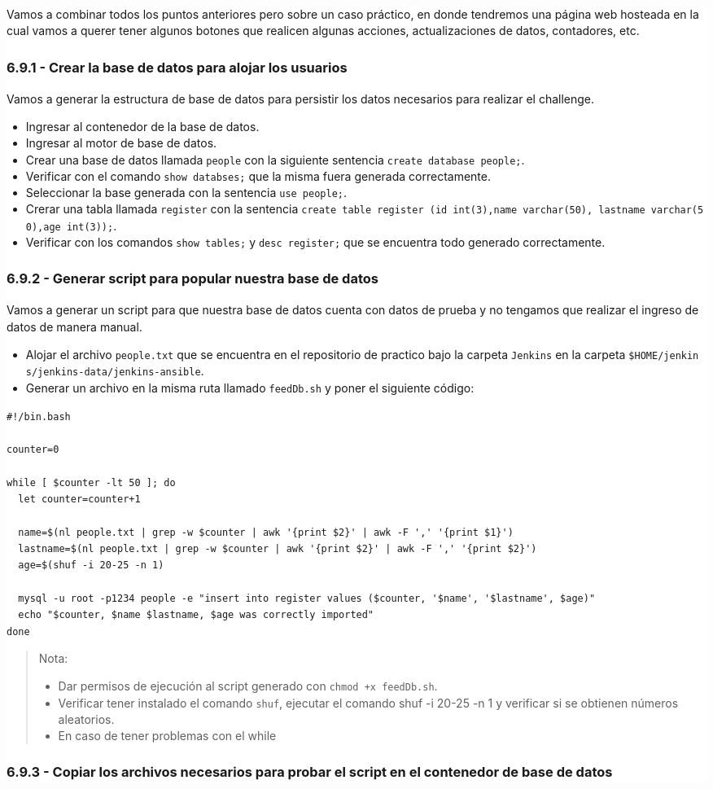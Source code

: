 Vamos a combinar todos los puntos anteriores pero sobre un caso práctico, en donde tendremos una página web hosteada en la cual vamos a querer tener algunos botones que realicen algunas acciones, actualizaciones de datos, contadores, etc.

### 6.9.1 - Crear la base de datos para alojar los usuarios

Vamos a generar la estructura de base de datos para persistir los datos necesarios para realizar el challenge.

- Ingresar al contenedor de la base de datos.
- Ingresar al motor de base de datos.
- Crear una base de datos llamada `people` con la siguiente sentencia `create database people;`.
- Verificar con el comando `show databses;` que la misma fuera generada correctamente.
- Seleccionar la base generada con la sentencia `use people;`.
- Crerar una tabla llamada `register` con la sentencia `create table register (id int(3),name varchar(50), lastname varchar(50),age int(3));`.
- Verificar con los comandos `show tables;` y `desc register;` que se encuentra todo generado correctamente.

### 6.9.2 - Generar script para popular nuestra base de datos

Vamos a generar un script para que nuestra base de datos cuenta con datos de prueba y no tengamos que realizar el ingreso de datos de manera manual.

- Alojar el archivo `people.txt` que se encuentra en el repositorio de practico bajo la carpeta `Jenkins` en la carpeta `$HOME/jenkins/jenkins-data/jenkins-ansible`.
- Generar un archivo en la misma ruta llamado `feedDb.sh` y poner el siguiente código:
```
#!/bin.bash

counter=0

while [ $counter -lt 50 ]; do
  let counter=counter+1

  name=$(nl people.txt | grep -w $counter | awk '{print $2}' | awk -F ',' '{print $1}')
  lastname=$(nl people.txt | grep -w $counter | awk '{print $2}' | awk -F ',' '{print $2}')
  age=$(shuf -i 20-25 -n 1)

  mysql -u root -p1234 people -e "insert into register values ($counter, '$name', '$lastname', $age)"
  echo "$counter, $name $lastname, $age was correctly imported"
done
```
>Nota:  
>- Dar permisos de ejecución al script generado con `chmod +x feedDb.sh`.
>- Verificar tener instalado el comando `shuf`, ejecutar el comando shuf -i 20-25 -n 1 y verificar si se obtienen números aleatorios.
>- En caso de tener problemas con el while

### 6.9.3 - Copiar los archivos necesarios para probar el script en el contenedor de base de datos
